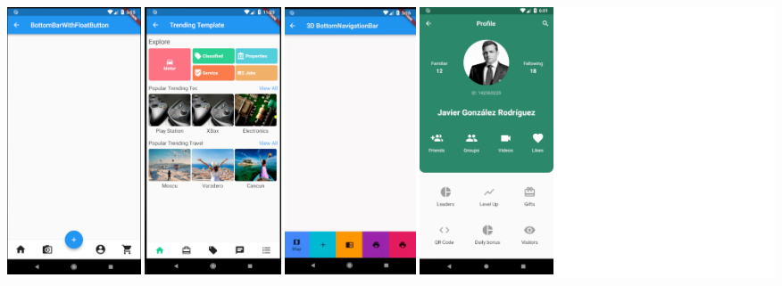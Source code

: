 <img src="screenshots/ss1.png" height="300em" /> <img src="screenshots/ss2.png" height="300em" /> <img src="screenshots/ss3.gif" height="300em" /> <img src="screenshots/ss3.png" height="300em" />